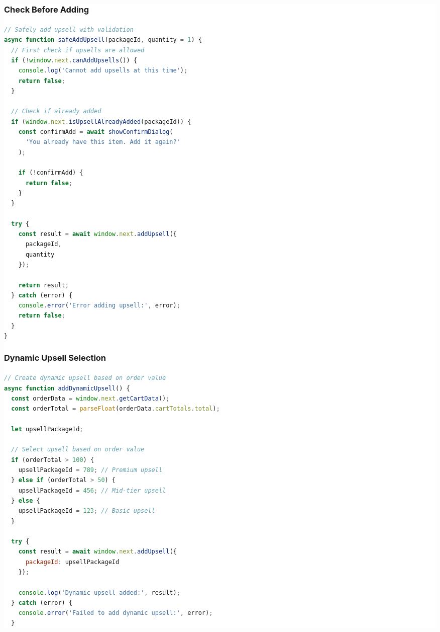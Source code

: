 ### Check Before Adding

```javascript
// Safely add upsell with validation
async function safeAddUpsell(packageId, quantity = 1) {
  // First check if upsells are allowed
  if (!window.next.canAddUpsells()) {
    console.log('Cannot add upsells at this time');
    return false;
  }
  
  // Check if already added
  if (window.next.isUpsellAlreadyAdded(packageId)) {
    const confirmAdd = await showConfirmDialog(
      'You already have this item. Add it again?'
    );
    
    if (!confirmAdd) {
      return false;
    }
  }
  
  try {
    const result = await window.next.addUpsell({
      packageId,
      quantity
    });
    
    return result;
  } catch (error) {
    console.error('Error adding upsell:', error);
    return false;
  }
}
```

### Dynamic Upsell Selection

```javascript
// Create dynamic upsell based on order value
async function addDynamicUpsell() {
  const orderData = window.next.getCartData();
  const orderTotal = parseFloat(orderData.cartTotals.total);
  
  let upsellPackageId;
  
  // Select upsell based on order value
  if (orderTotal > 100) {
    upsellPackageId = 789; // Premium upsell
  } else if (orderTotal > 50) {
    upsellPackageId = 456; // Mid-tier upsell
  } else {
    upsellPackageId = 123; // Basic upsell
  }
  
  try {
    const result = await window.next.addUpsell({
      packageId: upsellPackageId
    });
    
    console.log('Dynamic upsell added:', result);
  } catch (error) {
    console.error('Failed to add dynamic upsell:', error);
  }
```